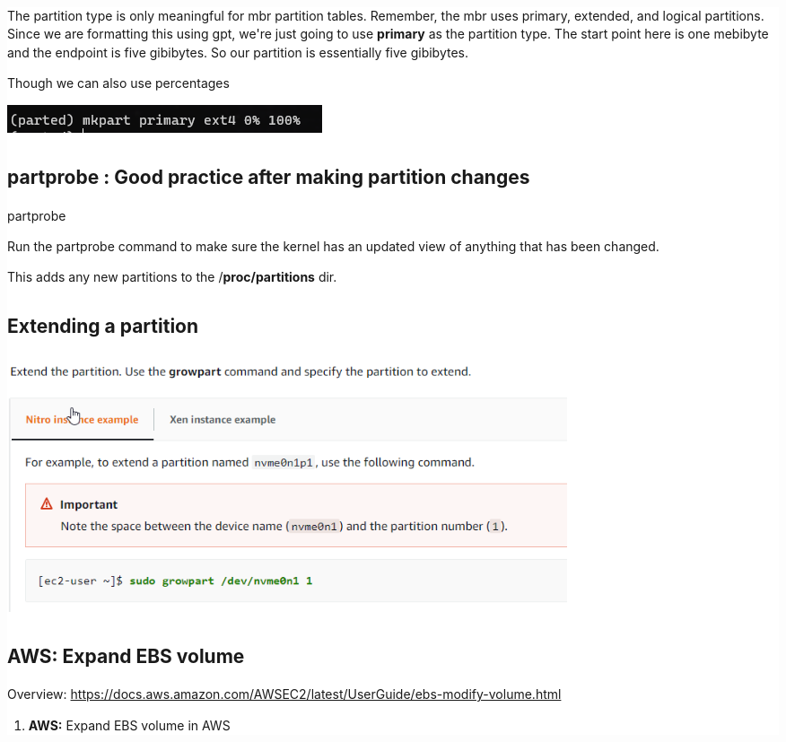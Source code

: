 The partition type is only meaningful for mbr partition tables.
Remember, the mbr uses primary, extended, and logical partitions. Since
we are formatting this using gpt, we're just going to use **primary** as
the partition type. The start point here is one mebibyte and the
endpoint is five gibibytes. So our partition is essentially five
gibibytes.

Though we can also use percentages

<img src="./media/image124.png"
style="width:3.65676in;height:0.32296in" />

## partprobe : Good practice after making partition changes

partprobe

Run the partprobe command to make sure the kernel has an updated view of
anything that has been changed.

This adds any new partitions to the /**proc/partitions** dir.

## Extending a partition

<img src="./media/image125.png" style="width:6.5in;height:2.96944in"
alt="Graphical user interface, text, application, email Description automatically generated" />

## AWS: Expand EBS volume

Overview:
https://docs.aws.amazon.com/AWSEC2/latest/UserGuide/ebs-modify-volume.html

1.  **AWS:** Expand EBS volume in AWS
